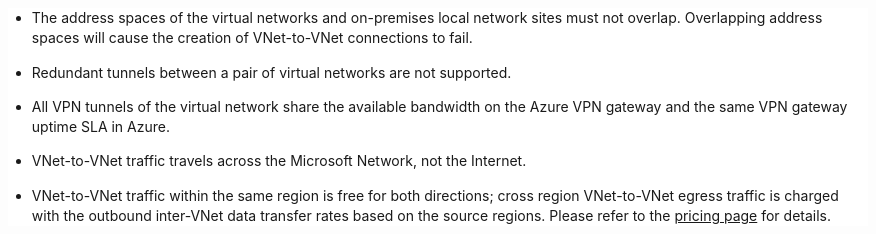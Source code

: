 - The address spaces of the virtual networks and on-premises local network sites must not overlap. Overlapping address spaces will cause the creation of VNet-to-VNet connections to fail.

- Redundant tunnels between a pair of virtual networks are not supported.

- All VPN tunnels of the virtual network share the available bandwidth on the Azure VPN gateway and the same VPN gateway uptime SLA in Azure.

- VNet-to-VNet traffic travels across the Microsoft Network, not the Internet.

- VNet-to-VNet traffic within the same region is free for both directions; cross region VNet-to-VNet egress traffic is charged with the outbound inter-VNet data transfer rates based on the source regions. Please refer to the [pricing page](/pricing/details/vpn-gateway/) for details. 


